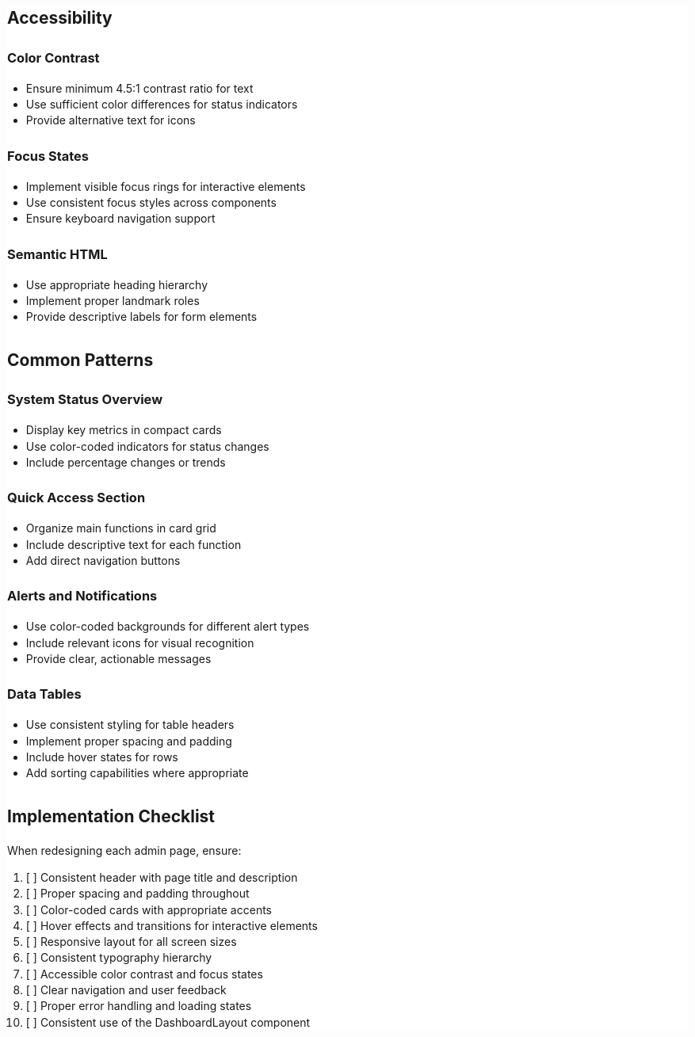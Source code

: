 ## Accessibility

### Color Contrast
- Ensure minimum 4.5:1 contrast ratio for text
- Use sufficient color differences for status indicators
- Provide alternative text for icons

### Focus States
- Implement visible focus rings for interactive elements
- Use consistent focus styles across components
- Ensure keyboard navigation support

### Semantic HTML
- Use appropriate heading hierarchy
- Implement proper landmark roles
- Provide descriptive labels for form elements

## Common Patterns

### System Status Overview
- Display key metrics in compact cards
- Use color-coded indicators for status changes
- Include percentage changes or trends

### Quick Access Section
- Organize main functions in card grid
- Include descriptive text for each function
- Add direct navigation buttons

### Alerts and Notifications
- Use color-coded backgrounds for different alert types
- Include relevant icons for visual recognition
- Provide clear, actionable messages

### Data Tables
- Use consistent styling for table headers
- Implement proper spacing and padding
- Include hover states for rows
- Add sorting capabilities where appropriate

## Implementation Checklist

When redesigning each admin page, ensure:

1. [ ] Consistent header with page title and description
2. [ ] Proper spacing and padding throughout
3. [ ] Color-coded cards with appropriate accents
4. [ ] Hover effects and transitions for interactive elements
5. [ ] Responsive layout for all screen sizes
6. [ ] Consistent typography hierarchy
7. [ ] Accessible color contrast and focus states
8. [ ] Clear navigation and user feedback
9. [ ] Proper error handling and loading states
10. [ ] Consistent use of the DashboardLayout component
